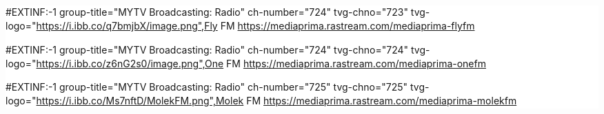 #EXTINF:-1 group-title="MYTV Broadcasting: Radio" ch-number="724" tvg-chno="723" tvg-logo="https://i.ibb.co/q7bmjbX/image.png",Fly FM
https://mediaprima.rastream.com/mediaprima-flyfm

#EXTINF:-1 group-title="MYTV Broadcasting: Radio" ch-number="724" tvg-chno="724" tvg-logo="https://i.ibb.co/z6nG2s0/image.png",One FM
https://mediaprima.rastream.com/mediaprima-onefm

#EXTINF:-1 group-title="MYTV Broadcasting: Radio" ch-number="725" tvg-chno="725" tvg-logo="https://i.ibb.co/Ms7nftD/MolekFM.png",Molek FM
https://mediaprima.rastream.com/mediaprima-molekfm




